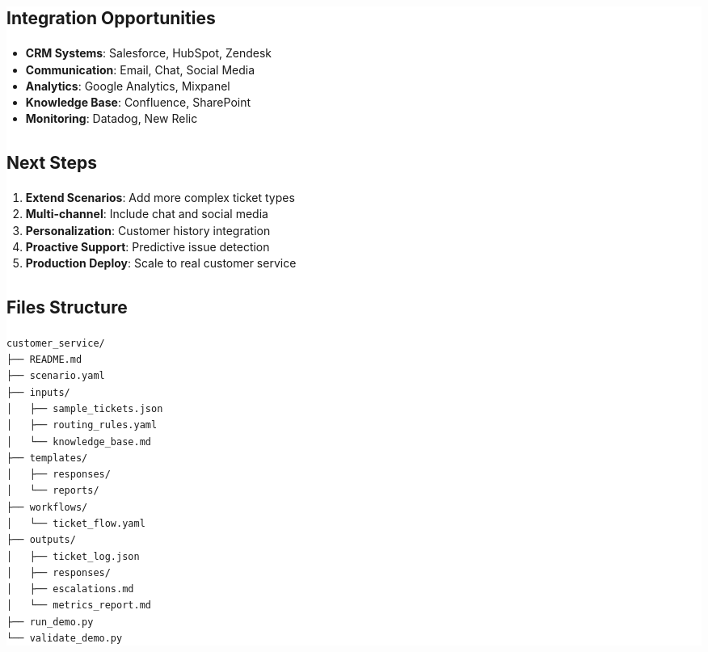 ## Integration Opportunities

- **CRM Systems**: Salesforce, HubSpot, Zendesk
- **Communication**: Email, Chat, Social Media
- **Analytics**: Google Analytics, Mixpanel
- **Knowledge Base**: Confluence, SharePoint
- **Monitoring**: Datadog, New Relic

## Next Steps

1. **Extend Scenarios**: Add more complex ticket types
2. **Multi-channel**: Include chat and social media
3. **Personalization**: Customer history integration
4. **Proactive Support**: Predictive issue detection
5. **Production Deploy**: Scale to real customer service

## Files Structure

```
customer_service/
├── README.md
├── scenario.yaml
├── inputs/
│   ├── sample_tickets.json
│   ├── routing_rules.yaml
│   └── knowledge_base.md
├── templates/
│   ├── responses/
│   └── reports/
├── workflows/
│   └── ticket_flow.yaml
├── outputs/
│   ├── ticket_log.json
│   ├── responses/
│   ├── escalations.md
│   └── metrics_report.md
├── run_demo.py
└── validate_demo.py
```